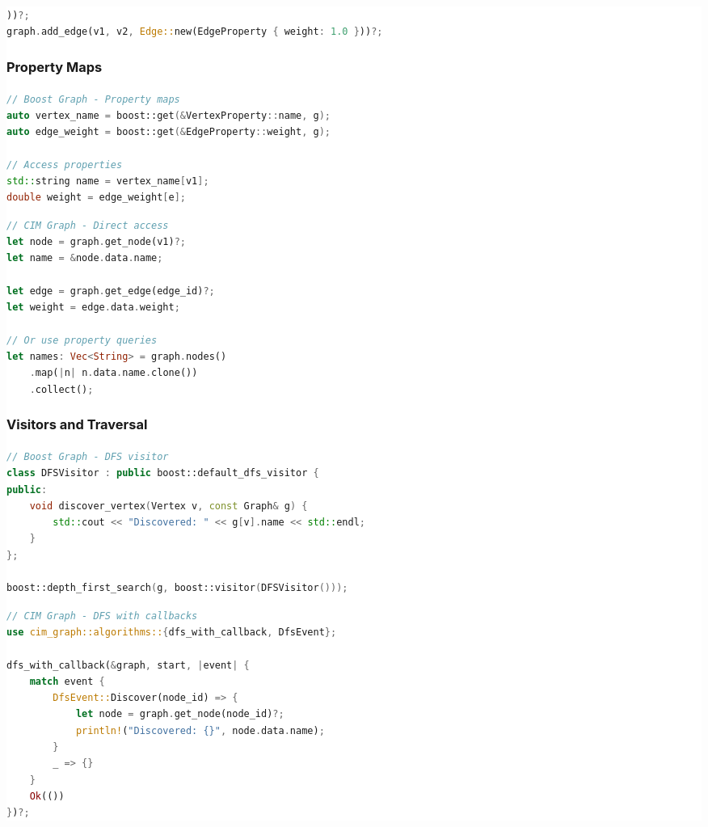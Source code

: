```rust
))?;
graph.add_edge(v1, v2, Edge::new(EdgeProperty { weight: 1.0 }))?;
```

### Property Maps

```cpp
// Boost Graph - Property maps
auto vertex_name = boost::get(&VertexProperty::name, g);
auto edge_weight = boost::get(&EdgeProperty::weight, g);

// Access properties
std::string name = vertex_name[v1];
double weight = edge_weight[e];
```

```rust
// CIM Graph - Direct access
let node = graph.get_node(v1)?;
let name = &node.data.name;

let edge = graph.get_edge(edge_id)?;
let weight = edge.data.weight;

// Or use property queries
let names: Vec<String> = graph.nodes()
    .map(|n| n.data.name.clone())
    .collect();
```

### Visitors and Traversal

```cpp
// Boost Graph - DFS visitor
class DFSVisitor : public boost::default_dfs_visitor {
public:
    void discover_vertex(Vertex v, const Graph& g) {
        std::cout << "Discovered: " << g[v].name << std::endl;
    }
};

boost::depth_first_search(g, boost::visitor(DFSVisitor()));
```

```rust
// CIM Graph - DFS with callbacks
use cim_graph::algorithms::{dfs_with_callback, DfsEvent};

dfs_with_callback(&graph, start, |event| {
    match event {
        DfsEvent::Discover(node_id) => {
            let node = graph.get_node(node_id)?;
            println!("Discovered: {}", node.data.name);
        }
        _ => {}
    }
    Ok(())
})?;
```
